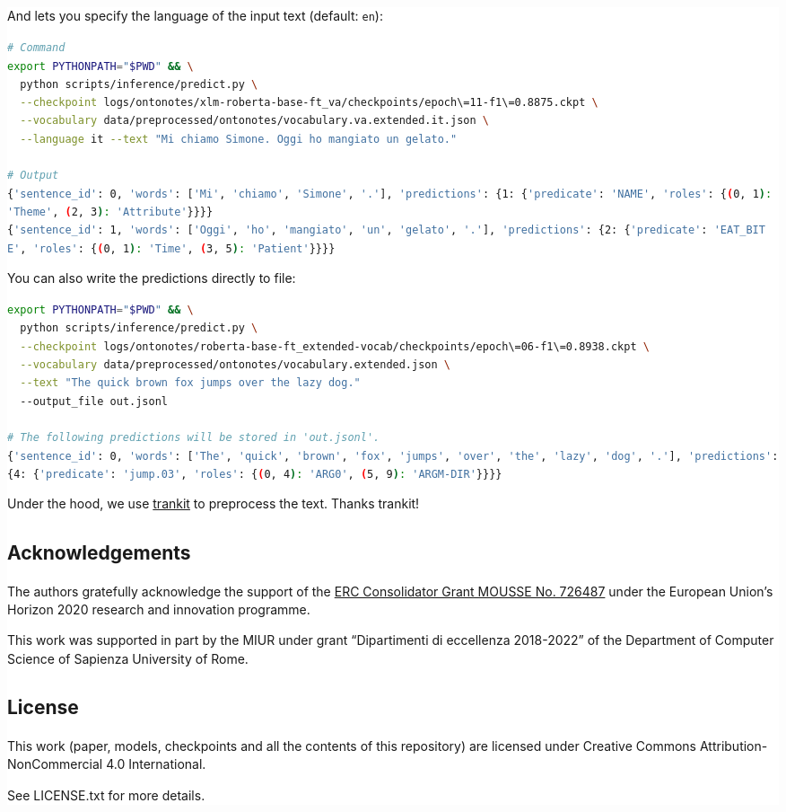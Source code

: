 And lets you specify the language of the input text (default: `en`):
```bash
# Command
export PYTHONPATH="$PWD" && \
  python scripts/inference/predict.py \
  --checkpoint logs/ontonotes/xlm-roberta-base-ft_va/checkpoints/epoch\=11-f1\=0.8875.ckpt \
  --vocabulary data/preprocessed/ontonotes/vocabulary.va.extended.it.json \
  --language it --text "Mi chiamo Simone. Oggi ho mangiato un gelato."

# Output
{'sentence_id': 0, 'words': ['Mi', 'chiamo', 'Simone', '.'], 'predictions': {1: {'predicate': 'NAME', 'roles': {(0, 1): 'Theme', (2, 3): 'Attribute'}}}}
{'sentence_id': 1, 'words': ['Oggi', 'ho', 'mangiato', 'un', 'gelato', '.'], 'predictions': {2: {'predicate': 'EAT_BITE', 'roles': {(0, 1): 'Time', (3, 5): 'Patient'}}}}
```

You can also write the predictions directly to file:
```bash
export PYTHONPATH="$PWD" && \
  python scripts/inference/predict.py \
  --checkpoint logs/ontonotes/roberta-base-ft_extended-vocab/checkpoints/epoch\=06-f1\=0.8938.ckpt \
  --vocabulary data/preprocessed/ontonotes/vocabulary.extended.json \
  --text "The quick brown fox jumps over the lazy dog."
  --output_file out.jsonl

# The following predictions will be stored in 'out.jsonl'.
{'sentence_id': 0, 'words': ['The', 'quick', 'brown', 'fox', 'jumps', 'over', 'the', 'lazy', 'dog', '.'], 'predictions': {4: {'predicate': 'jump.03', 'roles': {(0, 4): 'ARG0', (5, 9): 'ARGM-DIR'}}}}
```

Under the hood, we use [trankit](https://github.com/nlp-uoregon/trankit) to preprocess the text. Thanks trankit!


## Acknowledgements

The authors gratefully acknowledge the support of the [ERC Consolidator Grant MOUSSE No. 726487](http://mousse-project.org/) under the European Union’s Horizon 2020 research and innovation programme.

This work was supported in part by the MIUR under grant “Dipartimenti di eccellenza 2018-2022” of the Department of Computer Science of Sapienza University of Rome.


## License
This work (paper, models, checkpoints and all the contents of this repository) are licensed under Creative Commons Attribution-NonCommercial 4.0 International.

See LICENSE.txt for more details.

